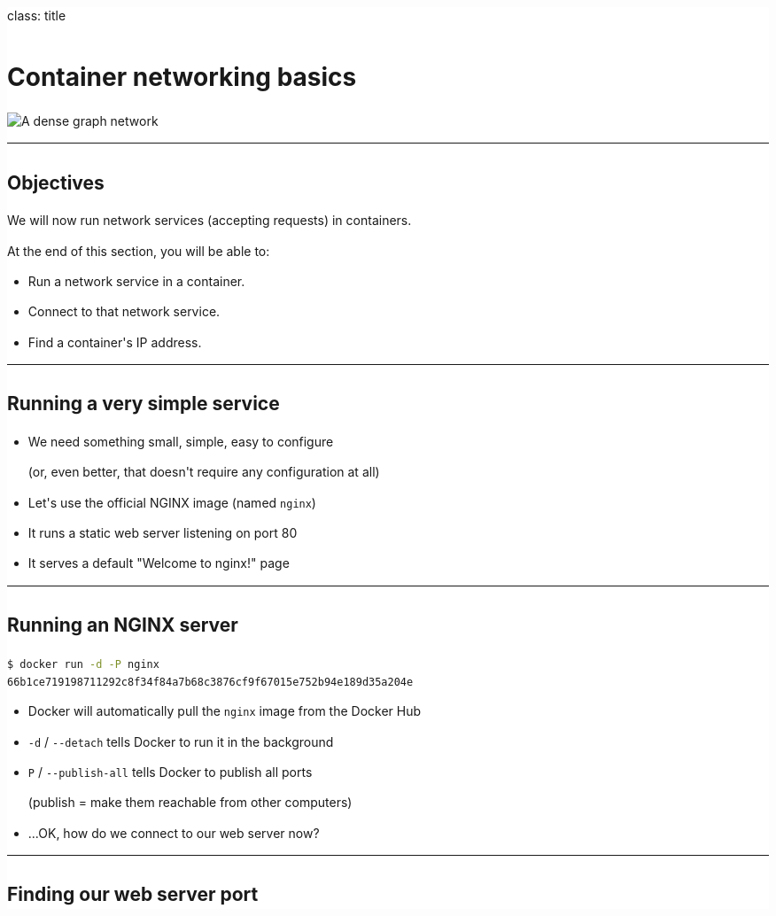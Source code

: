 
class: title

# Container networking basics

![A dense graph network](images/title-container-networking-basics.jpg)

---

## Objectives

We will now run network services (accepting requests) in containers.

At the end of this section, you will be able to:

* Run a network service in a container.

* Connect to that network service.

* Find a container's IP address.

---

## Running a very simple service

- We need something small, simple, easy to configure

  (or, even better, that doesn't require any configuration at all)

- Let's use the official NGINX image (named `nginx`)

- It runs a static web server listening on port 80

- It serves a default "Welcome to nginx!" page

---

## Running an NGINX server

```bash
$ docker run -d -P nginx
66b1ce719198711292c8f34f84a7b68c3876cf9f67015e752b94e189d35a204e
```

- Docker will automatically pull the `nginx` image from the Docker Hub

- `-d` / `--detach` tells Docker to run it in the background

- `P` / `--publish-all` tells Docker to publish all ports

  (publish = make them reachable from other computers)

- ...OK, how do we connect to our web server now?

---

## Finding our web server port
